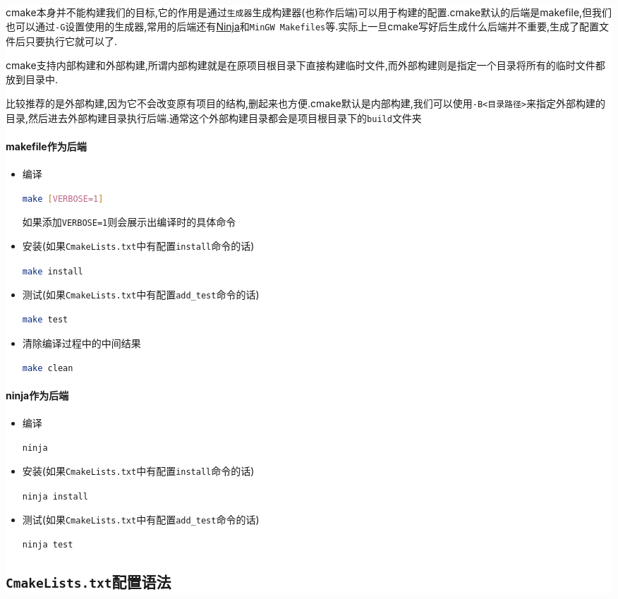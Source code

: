 cmake本身并不能构建我们的目标,它的作用是通过`生成器`生成构建器(也称作后端)可以用于构建的配置.cmake默认的后端是makefile,但我们也可以通过`-G`设置使用的生成器,常用的后端还有[Ninja](https://github.com/ninja-build/ninja/releases)和`MinGW Makefiles`等.实际上一旦cmake写好后生成什么后端并不重要,生成了配置文件后只要执行它就可以了.

cmake支持内部构建和外部构建,所谓内部构建就是在原项目根目录下直接构建临时文件,而外部构建则是指定一个目录将所有的临时文件都放到目录中.

比较推荐的是外部构建,因为它不会改变原有项目的结构,删起来也方便.cmake默认是内部构建,我们可以使用`-B<目录路径>`来指定外部构建的目录,然后进去外部构建目录执行后端.通常这个外部构建目录都会是项目根目录下的`build`文件夹

#### makefile作为后端

+ 编译

    ```bash
    make [VERBOSE=1]
    ```

    如果添加`VERBOSE=1`则会展示出编译时的具体命令

+ 安装(如果`CmakeLists.txt`中有配置`install`命令的话)

    ```bash
    make install
    ```

+ 测试(如果`CmakeLists.txt`中有配置`add_test`命令的话)

    ```bash
    make test
    ```

+ 清除编译过程中的中间结果

    ```bash
    make clean
    ```

#### ninja作为后端

+ 编译

    ```bash
    ninja
    ```

+ 安装(如果`CmakeLists.txt`中有配置`install`命令的话)

    ```bash
    ninja install
    ```

+ 测试(如果`CmakeLists.txt`中有配置`add_test`命令的话)

    ```bash
    ninja test
    ```

## `CmakeLists.txt`配置语法
